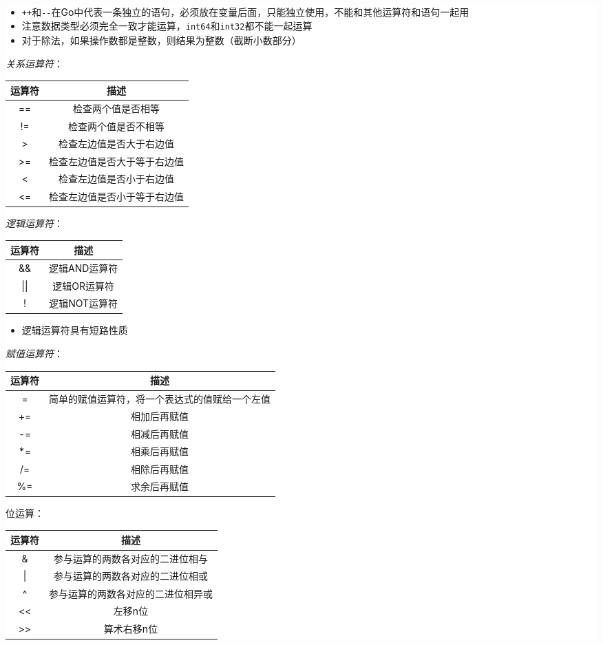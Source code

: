 - `++`和`--`在Go中代表一条独立的语句，必须放在变量后面，只能独立使用，不能和其他运算符和语句一起用
- 注意数据类型必须完全一致才能运算，`int64`和`int32`都不能一起运算
- 对于除法，如果操作数都是整数，则结果为整数（截断小数部分）

*关系运算符*：

| 运算符 |             描述             |
| :----: | :--------------------------: |
|   ==   |      检查两个值是否相等      |
|   !=   |     检查两个值是否不相等     |
|   >    |   检查左边值是否大于右边值   |
|   >=   | 检查左边值是否大于等于右边值 |
|   <    |   检查左边值是否小于右边值   |
|   <=   | 检查左边值是否小于等于右边值 |

*逻辑运算符*：

| 运算符 |     描述      |
| :----: | :-----------: |
|   &&   | 逻辑AND运算符 |
|  \|\|  | 逻辑OR运算符  |
|   !    | 逻辑NOT运算符 |

- 逻辑运算符具有短路性质

*赋值运算符*：

| 运算符 |                      描述                      |
| :----: | :--------------------------------------------: |
|   =    | 简单的赋值运算符，将一个表达式的值赋给一个左值 |
|   +=   |                  相加后再赋值                  |
|   -=   |                  相减后再赋值                  |
|   *=   |                  相乘后再赋值                  |
|   /=   |                  相除后再赋值                  |
|   %=   |                  求余后再赋值                  |

位运算：

| 运算符 |                描述                |
| :----: | :--------------------------------: |
|   &    |  参与运算的两数各对应的二进位相与  |
|   \|   |  参与运算的两数各对应的二进位相或  |
|   ^    | 参与运算的两数各对应的二进位相异或 |
|   <<   |              左移n位               |
|   >>   |            算术右移n位             |
